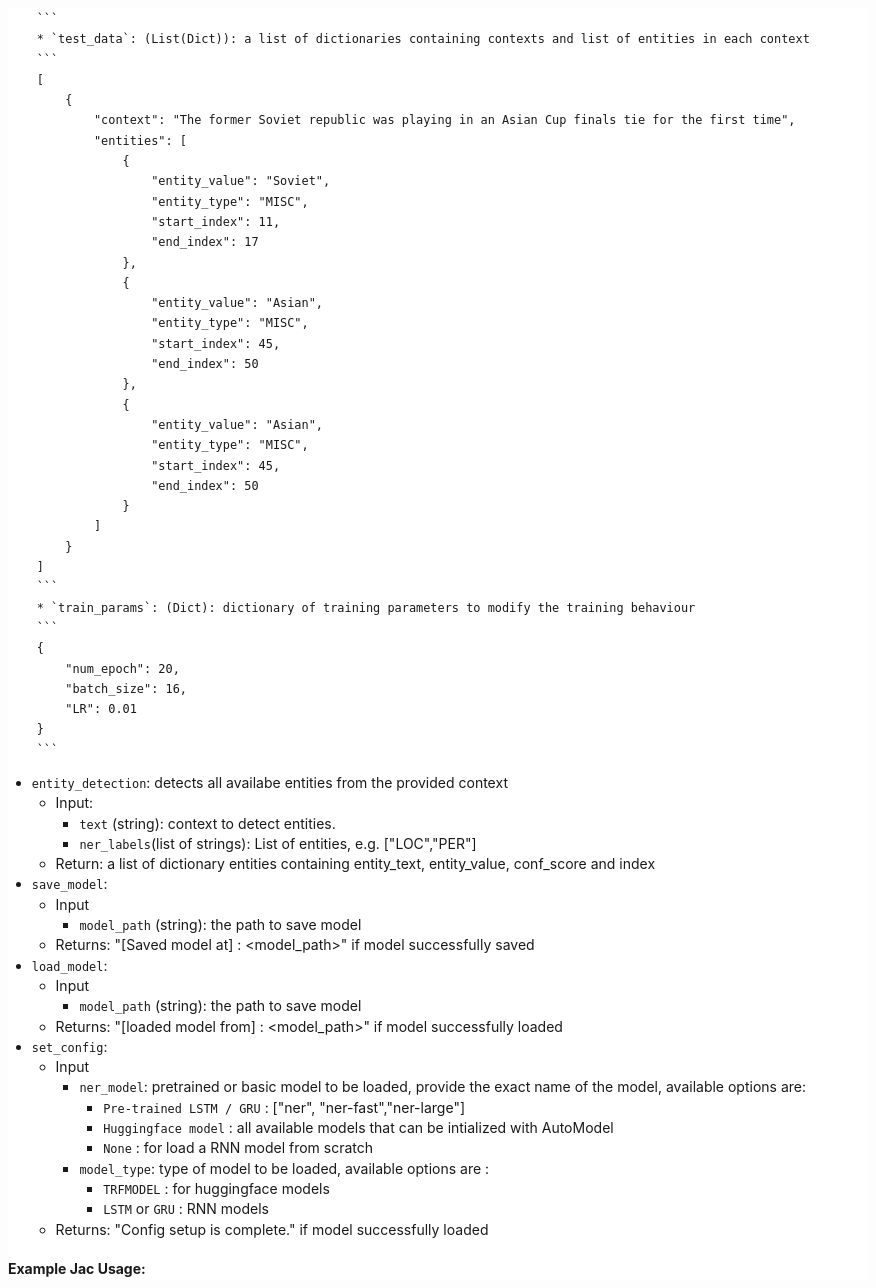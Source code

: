         ```
        * `test_data`: (List(Dict)): a list of dictionaries containing contexts and list of entities in each context
        ```
        [
            {
                "context": "The former Soviet republic was playing in an Asian Cup finals tie for the first time",
                "entities": [
                    {
                        "entity_value": "Soviet",
                        "entity_type": "MISC",
                        "start_index": 11,
                        "end_index": 17
                    },
                    {
                        "entity_value": "Asian",
                        "entity_type": "MISC",
                        "start_index": 45,
                        "end_index": 50
                    },
                    {
                        "entity_value": "Asian",
                        "entity_type": "MISC",
                        "start_index": 45,
                        "end_index": 50
                    }
                ]
            }
        ]
        ```
        * `train_params`: (Dict): dictionary of training parameters to modify the training behaviour
        ```
        {
            "num_epoch": 20,
            "batch_size": 16,
            "LR": 0.01
        }
        ```
* `entity_detection`: detects all availabe entities from the provided context
    * Input:
        * `text` (string): context to detect entities.
        * `ner_labels`(list of strings): List of entities, e.g. ["LOC","PER"]
    * Return: a list of dictionary entities containing entity_text, entity_value, conf_score and index
* `save_model`:
    * Input
        * `model_path` (string): the path to save model
    * Returns: "[Saved model at] : <model_path>" if model successfully saved
* `load_model`:
    * Input
        * `model_path` (string): the path to save model
    * Returns: "[loaded model from] : <model_path>" if model successfully loaded
* `set_config`:
    * Input
        * `ner_model`: pretrained or basic model to be loaded, provide the exact name of the model, available options are:
            * `Pre-trained LSTM / GRU` : ["ner", "ner-fast","ner-large"]
            * `Huggingface model` : all available models that can be intialized with AutoModel
            * `None` : for load a RNN model from scratch
        * `model_type`: type of model to be loaded, available options are :
            * `TRFMODEL` : for huggingface models
            * `LSTM` or `GRU` : RNN models
    * Returns: "Config setup is complete." if model successfully loaded
#### Example Jac Usage: